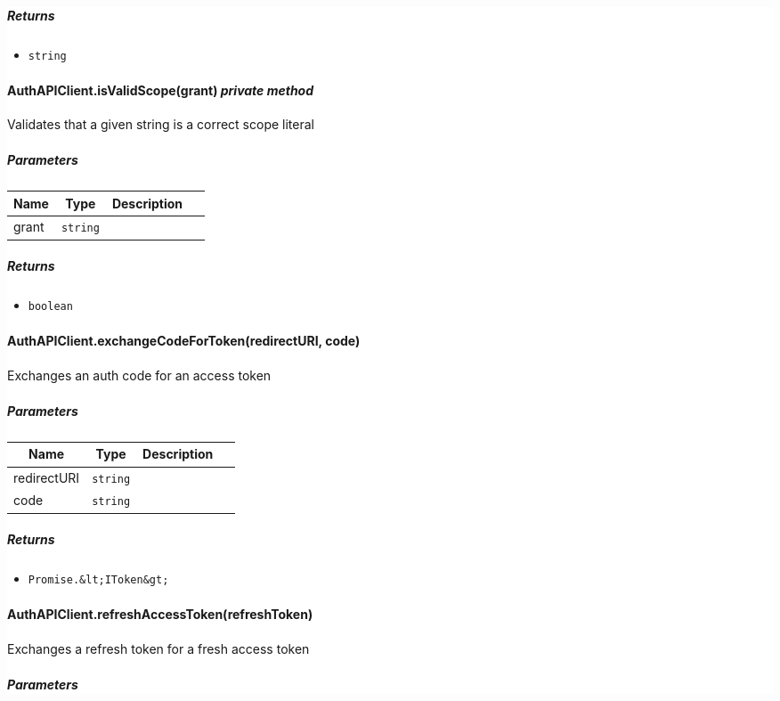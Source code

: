 


##### Returns


- `string`  



#### AuthAPIClient.isValidScope(grant)  *private method*

Validates that a given string is a correct scope literal




##### Parameters

| Name | Type | Description |  |
| ---- | ---- | ----------- | -------- |
| grant | `string`  |  | &nbsp; |




##### Returns


- `boolean`  



#### AuthAPIClient.exchangeCodeForToken(redirectURI, code) 

Exchanges an auth code for an access token




##### Parameters

| Name | Type | Description |  |
| ---- | ---- | ----------- | -------- |
| redirectURI | `string`  |  | &nbsp; |
| code | `string`  |  | &nbsp; |




##### Returns


- `Promise.&lt;IToken&gt;`  



#### AuthAPIClient.refreshAccessToken(refreshToken) 

Exchanges a refresh token for a fresh access token




##### Parameters
